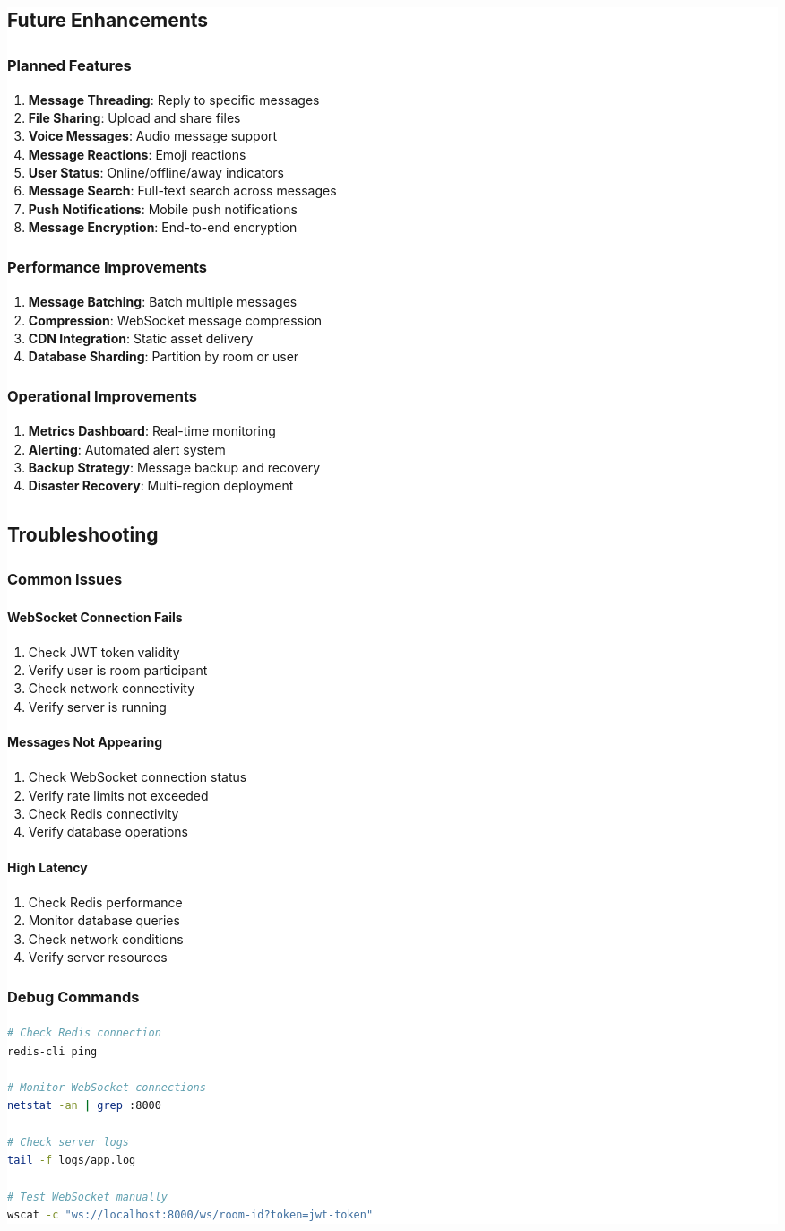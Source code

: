 ## Future Enhancements

### Planned Features
1. **Message Threading**: Reply to specific messages
2. **File Sharing**: Upload and share files
3. **Voice Messages**: Audio message support
4. **Message Reactions**: Emoji reactions
5. **User Status**: Online/offline/away indicators
6. **Message Search**: Full-text search across messages
7. **Push Notifications**: Mobile push notifications
8. **Message Encryption**: End-to-end encryption

### Performance Improvements
1. **Message Batching**: Batch multiple messages
2. **Compression**: WebSocket message compression
3. **CDN Integration**: Static asset delivery
4. **Database Sharding**: Partition by room or user

### Operational Improvements
1. **Metrics Dashboard**: Real-time monitoring
2. **Alerting**: Automated alert system
3. **Backup Strategy**: Message backup and recovery
4. **Disaster Recovery**: Multi-region deployment

## Troubleshooting

### Common Issues

#### WebSocket Connection Fails
1. Check JWT token validity
2. Verify user is room participant
3. Check network connectivity
4. Verify server is running

#### Messages Not Appearing
1. Check WebSocket connection status
2. Verify rate limits not exceeded
3. Check Redis connectivity
4. Verify database operations

#### High Latency
1. Check Redis performance
2. Monitor database queries
3. Check network conditions
4. Verify server resources

### Debug Commands
```bash
# Check Redis connection
redis-cli ping

# Monitor WebSocket connections
netstat -an | grep :8000

# Check server logs
tail -f logs/app.log

# Test WebSocket manually
wscat -c "ws://localhost:8000/ws/room-id?token=jwt-token"
```
